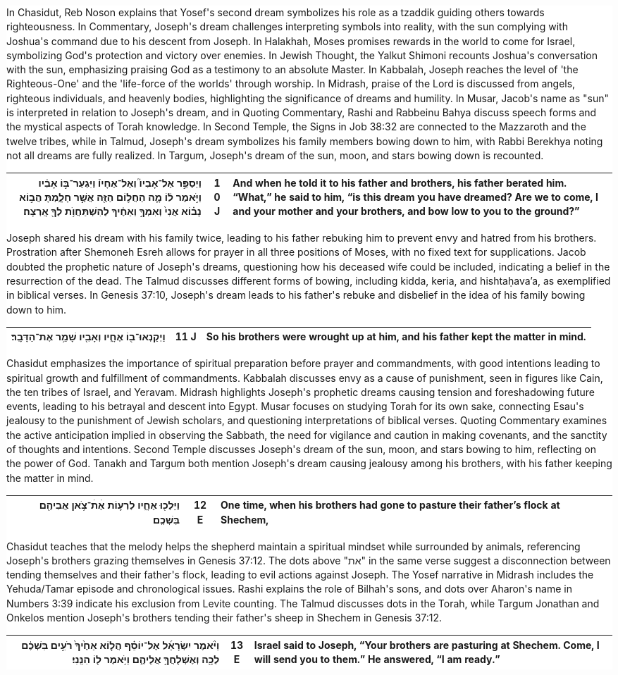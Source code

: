 In Chasidut, Reb Noson explains that Yosef's second dream symbolizes his role as a tzaddik guiding others towards righteousness. In Commentary, Joseph's dream challenges interpreting symbols into reality, with the sun complying with Joshua's command due to his descent from Joseph. In Halakhah, Moses promises rewards in the world to come for Israel, symbolizing God's protection and victory over enemies. In Jewish Thought, the Yalkut Shimoni recounts Joshua's conversation with the sun, emphasizing praising God as a testimony to an absolute Master. In Kabbalah, Joseph reaches the level of 'the Righteous-One' and the 'life-force of the worlds' through worship. In Midrash, praise of the Lord is discussed from angels, righteous individuals, and heavenly bodies, highlighting the significance of dreams and humility. In Musar, Jacob's name as "sun" is interpreted in relation to Joseph's dream, and in Quoting Commentary, Rashi and Rabbeinu Bahya discuss speech forms and the mystical aspects of Torah knowledge. In Second Temple, the Signs in Job 38:32 are connected to the Mazzaroth and the twelve tribes, while in Talmud, Joseph's dream symbolizes his family members bowing down to him, with Rabbi Berekhya noting not all dreams are fully realized. In Targum, Joseph's dream of the sun, moon, and stars bowing down is recounted. 

|וַיְסַפֵּ֣ר אֶל־אָבִיו֮ וְאֶל־אֶחָיו֒ וַיִּגְעַר־בּ֣וֹ אָבִ֔יו וַיֹּ֣אמֶר ל֔וֹ מָ֛ה הַחֲל֥וֹם הַזֶּ֖ה אֲשֶׁ֣ר חָלָ֑מְתָּ הֲב֣וֹא נָב֗וֹא אֲנִי֙ וְאִמְּךָ֣ וְאַחֶ֔יךָ לְהִשְׁתַּחֲוֺ֥ת לְךָ֖ אָֽרְצָה׃|10 J|And when he told it to his father and brothers, his father berated him. “What,” he said to him, “is this dream you have dreamed? Are we to come, I and your mother and your brothers, and bow low to you to the ground?”|
|--:|:-:|:--|

Joseph shared his dream with his family twice, leading to his father rebuking him to prevent envy and hatred from his brothers. Prostration after Shemoneh Esreh allows for prayer in all three positions of Moses, with no fixed text for supplications. Jacob doubted the prophetic nature of Joseph's dreams, questioning how his deceased wife could be included, indicating a belief in the resurrection of the dead. The Talmud discusses different forms of bowing, including kidda, keria, and hishtaḥava’a, as exemplified in biblical verses. In Genesis 37:10, Joseph's dream leads to his father's rebuke and disbelief in the idea of his family bowing down to him. 

|וַיְקַנְאוּ־ב֖וֹ אֶחָ֑יו וְאָבִ֖יו שָׁמַ֥ר אֶת־הַדָּבָֽר׃|11 J|So his brothers were wrought up at him, and his father kept the matter in mind.|
|--:|:-:|:--|

Chasidut emphasizes the importance of spiritual preparation before prayer and commandments, with good intentions leading to spiritual growth and fulfillment of commandments. Kabbalah discusses envy as a cause of punishment, seen in figures like Cain, the ten tribes of Israel, and Yeravam. Midrash highlights Joseph's prophetic dreams causing tension and foreshadowing future events, leading to his betrayal and descent into Egypt. Musar focuses on studying Torah for its own sake, connecting Esau's jealousy to the punishment of Jewish scholars, and questioning interpretations of biblical verses. Quoting Commentary examines the active anticipation implied in observing the Sabbath, the need for vigilance and caution in making covenants, and the sanctity of thoughts and intentions. Second Temple discusses Joseph's dream of the sun, moon, and stars bowing to him, reflecting on the power of God. Tanakh and Targum both mention Joseph's dream causing jealousy among his brothers, with his father keeping the matter in mind. 

|וַיֵּלְכ֖וּ אֶחָ֑יו לִרְע֛וֹת אֶׄתׄ־צֹ֥אן אֲבִיהֶ֖ם בִּשְׁכֶֽם׃|12 E|One time, when his brothers had gone to pasture their father’s flock at Shechem,|
|--:|:-:|:--|

Chasidut teaches that the melody helps the shepherd maintain a spiritual mindset while surrounded by animals, referencing Joseph's brothers grazing themselves in Genesis 37:12. The dots above "את" in the same verse suggest a disconnection between tending themselves and their father's flock, leading to evil actions against Joseph. The Yosef narrative in Midrash includes the Yehuda/Tamar episode and chronological issues. Rashi explains the role of Bilhah's sons, and dots over Aharon's name in Numbers 3:39 indicate his exclusion from Levite counting. The Talmud discusses dots in the Torah, while Targum Jonathan and Onkelos mention Joseph's brothers tending their father's sheep in Shechem in Genesis 37:12. 

|וַיֹּ֨אמֶר יִשְׂרָאֵ֜ל אֶל־יוֹסֵ֗ף הֲל֤וֹא אַחֶ֙יךָ֙ רֹעִ֣ים בִּשְׁכֶ֔ם לְכָ֖ה וְאֶשְׁלָחֲךָ֣ אֲלֵיהֶ֑ם וַיֹּ֥אמֶר ל֖וֹ הִנֵּֽנִי׃|13 E|Israel said to Joseph, “Your brothers are pasturing at Shechem. Come, I will send you to them.” He answered, “I am ready.”|
|--:|:-:|:--|
